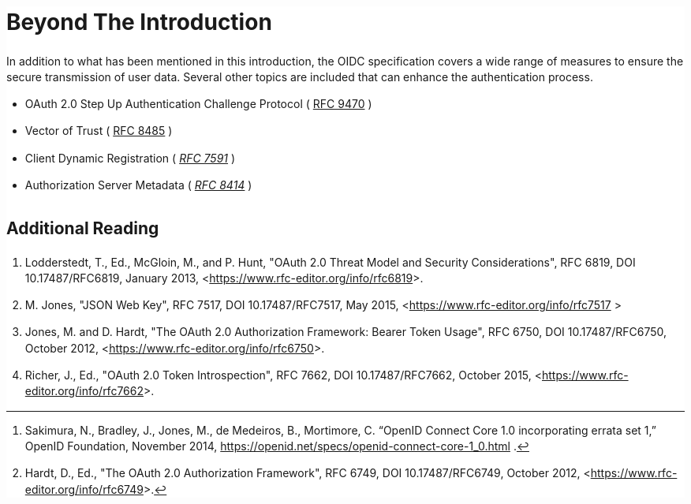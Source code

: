 Beyond The Introduction
=======================

In addition to what has been mentioned in this introduction, the OIDC
specification covers a wide range of measures to ensure the secure
transmission of user data. Several other topics are included that can
enhance the authentication process.

-   OAuth 2.0 Step Up Authentication Challenge Protocol ( [<span
    class="underline">RFC
    9470</span>](https://www.rfc-editor.org/info/rfc9470) )

-   Vector of Trust ( [<span class="underline">RFC
    8485</span>](https://www.rfc-editor.org/info/rfc8485) )

-   Client Dynamic Registration ( [*RFC
    7591*](https://www.rfc-editor.org/info/rfc7591) )

-   Authorization Server Metadata ( [*RFC
    8414*](https://www.rfc-editor.org/info/rfc8414) )

Additional Reading
------------------

1.  Lodderstedt, T., Ed., McGloin, M., and P. Hunt, "OAuth 2.0 Threat
    Model and Security Considerations", RFC 6819, DOI 10.17487/RFC6819,
    January 2013, &lt;https://www.rfc-editor.org/info/rfc6819&gt;.

2.  M. Jones, "JSON Web Key", RFC 7517, DOI 10.17487/RFC7517, May 2015,
    &lt;https://www.rfc-editor.org/info/rfc7517 &gt;

3.  Jones, M. and D. Hardt, "The OAuth 2.0 Authorization Framework:
    Bearer Token Usage", RFC 6750, DOI 10.17487/RFC6750, October 2012,
    &lt;https://www.rfc-editor.org/info/rfc6750&gt;.

4.  Richer, J., Ed., "OAuth 2.0 Token Introspection", RFC 7662, DOI
    10.17487/RFC7662, October 2015, &lt;[<span
    class="underline">https://www.rfc-editor.org/info/rfc7662</span>](https://www.rfc-editor.org/info/rfc7662)&gt;.

<div class="section footnotes">

------------------------------------------------------------------------

1.  <div id="fn1">

    Sakimura, N., Bradley, J., Jones, M., de Medeiros, B., Mortimore, C.
    “OpenID Connect Core 1.0 incorporating errata set 1,” OpenID
    Foundation, November 2014,
    <https://openid.net/specs/openid-connect-core-1_0.html>
    .<a href="#fnref1" class="footnote-back">↩︎</a>

    </div>

2.  <div id="fn2">

    Hardt, D., Ed., "The OAuth 2.0 Authorization Framework", RFC 6749,
    DOI 10.17487/RFC6749, October 2012,
    &lt;<https://www.rfc-editor.org/info/rfc6749>&gt;.<a href="#fnref2" class="footnote-back">↩︎</a>
